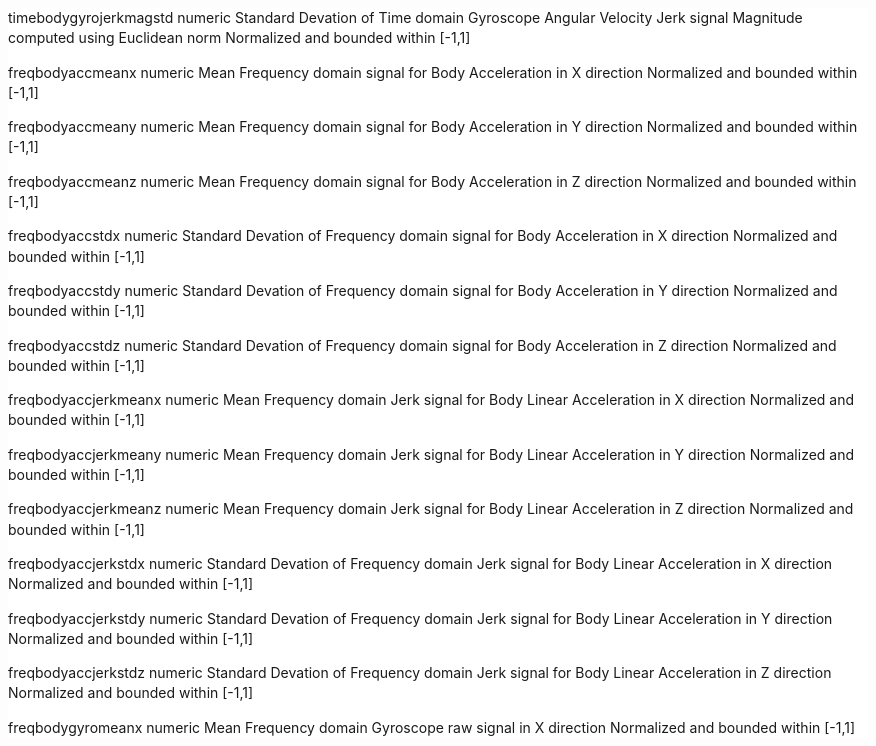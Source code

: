 timebodygyrojerkmagstd  numeric
  Standard Devation of Time domain Gyroscope Angular Velocity Jerk signal Magnitude computed using Euclidean norm
                        Normalized and bounded within [-1,1]   

freqbodyaccmeanx        numeric
  Mean Frequency domain signal for Body Acceleration in X direction
                        Normalized and bounded within [-1,1]

freqbodyaccmeany        numeric
  Mean Frequency domain signal for Body Acceleration in Y direction
                        Normalized and bounded within [-1,1]       

freqbodyaccmeanz        numeric
  Mean Frequency domain signal for Body Acceleration in Z direction
                        Normalized and bounded within [-1,1]

freqbodyaccstdx        numeric
  Standard Devation of Frequency domain signal for Body Acceleration in X direction
                        Normalized and bounded within [-1,1] 

freqbodyaccstdy        numeric
  Standard Devation of Frequency domain signal for Body Acceleration in Y direction
                        Normalized and bounded within [-1,1] 

freqbodyaccstdz        numeric
  Standard Devation of Frequency domain signal for Body Acceleration in Z direction
                        Normalized and bounded within [-1,1] 
        
freqbodyaccjerkmeanx    numeric
  Mean Frequency domain Jerk signal for Body Linear Acceleration in X direction
                        Normalized and bounded within [-1,1]

freqbodyaccjerkmeany    numeric
  Mean Frequency domain Jerk signal for Body Linear Acceleration in Y direction
                        Normalized and bounded within [-1,1]

freqbodyaccjerkmeanz    numeric
  Mean Frequency domain Jerk signal for Body Linear Acceleration in Z direction
                        Normalized and bounded within [-1,1]
 
freqbodyaccjerkstdx     numeric
  Standard Devation of Frequency domain Jerk signal for Body Linear Acceleration in X direction
                        Normalized and bounded within [-1,1]
   
freqbodyaccjerkstdy     numeric
  Standard Devation of Frequency domain Jerk signal for Body Linear Acceleration in Y direction
                        Normalized and bounded within [-1,1]

freqbodyaccjerkstdz     numeric
  Standard Devation of Frequency domain Jerk signal for Body Linear Acceleration in Z direction
                        Normalized and bounded within [-1,1]

freqbodygyromeanx       numeric
  Mean Frequency domain Gyroscope raw signal in X direction
                        Normalized and bounded within [-1,1]
 